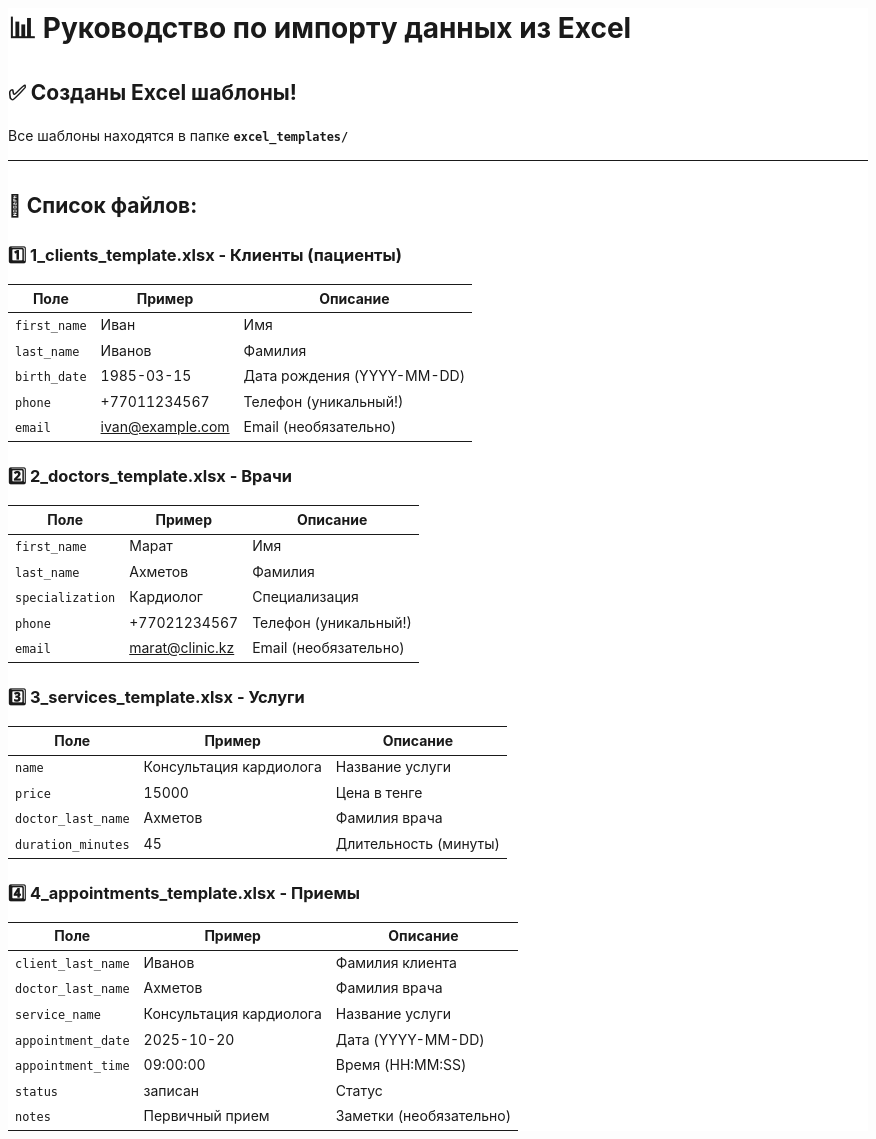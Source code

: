 # 📊 Руководство по импорту данных из Excel

## ✅ Созданы Excel шаблоны!

Все шаблоны находятся в папке **`excel_templates/`**

---

## 📁 Список файлов:

### **1️⃣ 1_clients_template.xlsx** - Клиенты (пациенты)
| Поле | Пример | Описание |
|------|--------|----------|
| `first_name` | Иван | Имя |
| `last_name` | Иванов | Фамилия |
| `birth_date` | 1985-03-15 | Дата рождения (YYYY-MM-DD) |
| `phone` | +77011234567 | Телефон (уникальный!) |
| `email` | ivan@example.com | Email (необязательно) |

### **2️⃣ 2_doctors_template.xlsx** - Врачи
| Поле | Пример | Описание |
|------|--------|----------|
| `first_name` | Марат | Имя |
| `last_name` | Ахметов | Фамилия |
| `specialization` | Кардиолог | Специализация |
| `phone` | +77021234567 | Телефон (уникальный!) |
| `email` | marat@clinic.kz | Email (необязательно) |

### **3️⃣ 3_services_template.xlsx** - Услуги
| Поле | Пример | Описание |
|------|--------|----------|
| `name` | Консультация кардиолога | Название услуги |
| `price` | 15000 | Цена в тенге |
| `doctor_last_name` | Ахметов | Фамилия врача |
| `duration_minutes` | 45 | Длительность (минуты) |

### **4️⃣ 4_appointments_template.xlsx** - Приемы
| Поле | Пример | Описание |
|------|--------|----------|
| `client_last_name` | Иванов | Фамилия клиента |
| `doctor_last_name` | Ахметов | Фамилия врача |
| `service_name` | Консультация кардиолога | Название услуги |
| `appointment_date` | 2025-10-20 | Дата (YYYY-MM-DD) |
| `appointment_time` | 09:00:00 | Время (HH:MM:SS) |
| `status` | записан | Статус |
| `notes` | Первичный прием | Заметки (необязательно) |